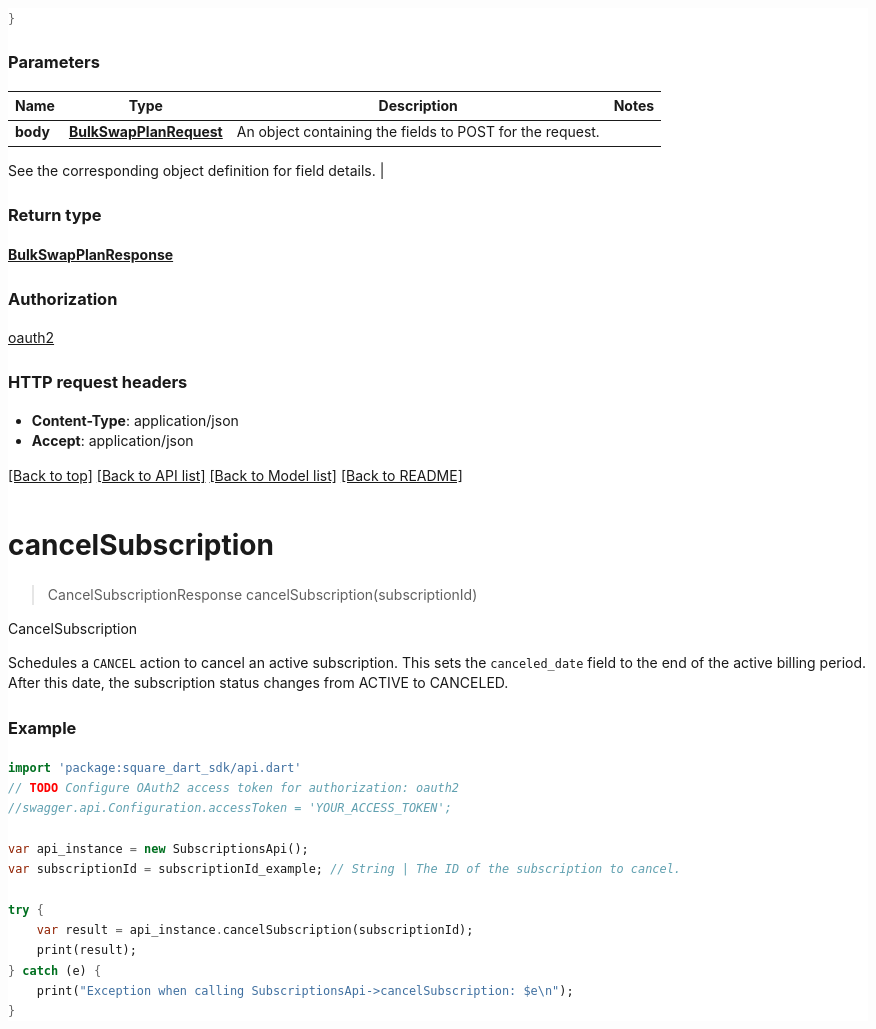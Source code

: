 ```dart
}
```

### Parameters

Name | Type | Description  | Notes
------------- | ------------- | ------------- | -------------
 **body** | [**BulkSwapPlanRequest**](BulkSwapPlanRequest.md)| An object containing the fields to POST for the request.

See the corresponding object definition for field details. | 

### Return type

[**BulkSwapPlanResponse**](BulkSwapPlanResponse.md)

### Authorization

[oauth2](../README.md#oauth2)

### HTTP request headers

 - **Content-Type**: application/json
 - **Accept**: application/json

[[Back to top]](#) [[Back to API list]](../README.md#documentation-for-api-endpoints) [[Back to Model list]](../README.md#documentation-for-models) [[Back to README]](../README.md)

# **cancelSubscription**
> CancelSubscriptionResponse cancelSubscription(subscriptionId)

CancelSubscription

Schedules a `CANCEL` action to cancel an active subscription. This  sets the `canceled_date` field to the end of the active billing period. After this date,  the subscription status changes from ACTIVE to CANCELED.

### Example
```dart
import 'package:square_dart_sdk/api.dart'
// TODO Configure OAuth2 access token for authorization: oauth2
//swagger.api.Configuration.accessToken = 'YOUR_ACCESS_TOKEN';

var api_instance = new SubscriptionsApi();
var subscriptionId = subscriptionId_example; // String | The ID of the subscription to cancel.

try {
    var result = api_instance.cancelSubscription(subscriptionId);
    print(result);
} catch (e) {
    print("Exception when calling SubscriptionsApi->cancelSubscription: $e\n");
}
```
